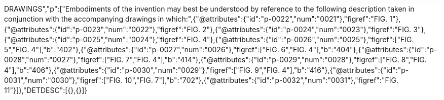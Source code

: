 DRAWINGS","p":["Embodiments of the invention may best be understood by reference to the following description taken in conjunction with the accompanying drawings in which:",{"@attributes":{"id":"p-0022","num":"0021"},"figref":"FIG. 1"},{"@attributes":{"id":"p-0023","num":"0022"},"figref":"FIG. 2"},{"@attributes":{"id":"p-0024","num":"0023"},"figref":"FIG. 3"},{"@attributes":{"id":"p-0025","num":"0024"},"figref":"FIG. 4"},{"@attributes":{"id":"p-0026","num":"0025"},"figref":["FIG. 5","FIG. 4"],"b":"402"},{"@attributes":{"id":"p-0027","num":"0026"},"figref":["FIG. 6","FIG. 4"],"b":"404"},{"@attributes":{"id":"p-0028","num":"0027"},"figref":["FIG. 7","FIG. 4"],"b":"414"},{"@attributes":{"id":"p-0029","num":"0028"},"figref":["FIG. 8","FIG. 4"],"b":"406"},{"@attributes":{"id":"p-0030","num":"0029"},"figref":["FIG. 9","FIG. 4"],"b":"416"},{"@attributes":{"id":"p-0031","num":"0030"},"figref":["FIG. 10","FIG. 7"],"b":"702"},{"@attributes":{"id":"p-0032","num":"0031"},"figref":"FIG. 11"}]},"DETDESC":[{},{}]}
